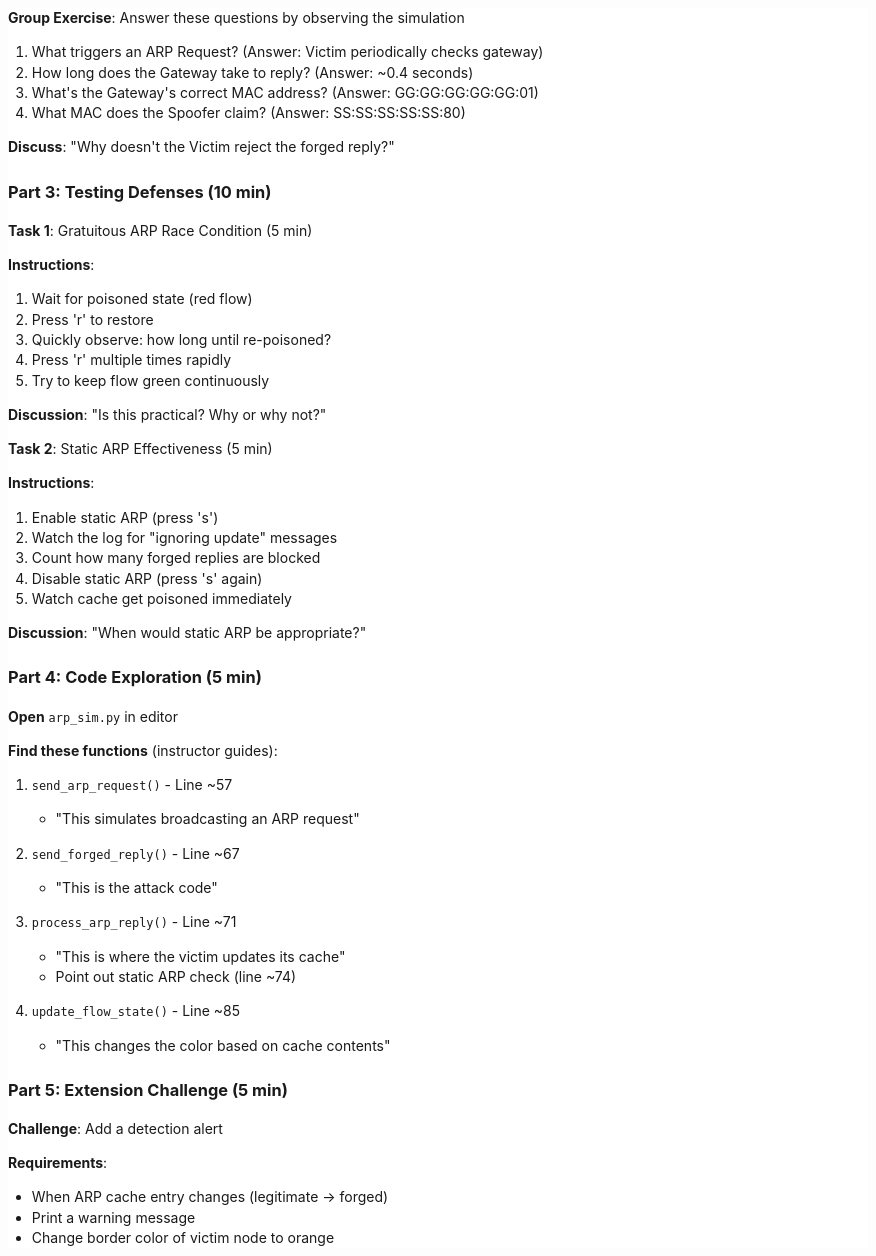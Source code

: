 **Group Exercise**: Answer these questions by observing the simulation

1. What triggers an ARP Request? (Answer: Victim periodically checks gateway)
2. How long does the Gateway take to reply? (Answer: ~0.4 seconds)
3. What's the Gateway's correct MAC address? (Answer: GG:GG:GG:GG:GG:01)
4. What MAC does the Spoofer claim? (Answer: SS:SS:SS:SS:SS:80)

**Discuss**: "Why doesn't the Victim reject the forged reply?"

### Part 3: Testing Defenses (10 min)

**Task 1**: Gratuitous ARP Race Condition (5 min)

**Instructions**:
1. Wait for poisoned state (red flow)
2. Press 'r' to restore
3. Quickly observe: how long until re-poisoned?
4. Press 'r' multiple times rapidly
5. Try to keep flow green continuously

**Discussion**: "Is this practical? Why or why not?"

**Task 2**: Static ARP Effectiveness (5 min)

**Instructions**:
1. Enable static ARP (press 's')
2. Watch the log for "ignoring update" messages
3. Count how many forged replies are blocked
4. Disable static ARP (press 's' again)
5. Watch cache get poisoned immediately

**Discussion**: "When would static ARP be appropriate?"

### Part 4: Code Exploration (5 min)

**Open** `arp_sim.py` in editor

**Find these functions** (instructor guides):

1. `send_arp_request()` - Line ~57
   - "This simulates broadcasting an ARP request"

2. `send_forged_reply()` - Line ~67
   - "This is the attack code"

3. `process_arp_reply()` - Line ~71
   - "This is where the victim updates its cache"
   - Point out static ARP check (line ~74)

4. `update_flow_state()` - Line ~85
   - "This changes the color based on cache contents"

### Part 5: Extension Challenge (5 min)

**Challenge**: Add a detection alert

**Requirements**:
- When ARP cache entry changes (legitimate → forged)
- Print a warning message
- Change border color of victim node to orange
